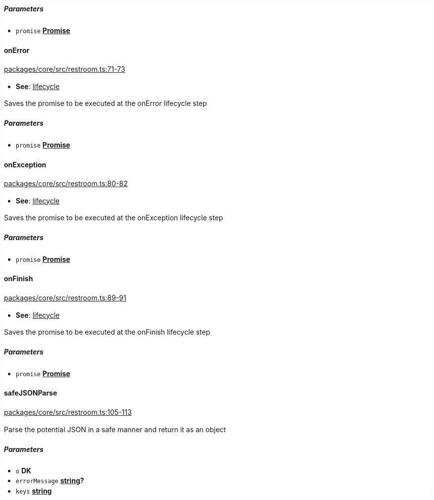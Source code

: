 ##### Parameters

*   `promise` **[Promise](https://developer.mozilla.org/docs/Web/JavaScript/Reference/Global_Objects/Promise)** 

#### onError

[packages/core/src/restroom.ts:71-73](https://github.com/dyne/restroom-mw/blob/83c467361ce29fa1de5bfc7d84fbdf08b1d0962a/packages/core/src/restroom.ts#L71-L73 "Source code on GitHub")

*   **See**: [lifecycle](/architecture?id=lifecycle-hooks)

Saves the promise to be executed at the onError lifecycle step

##### Parameters

*   `promise` **[Promise](https://developer.mozilla.org/docs/Web/JavaScript/Reference/Global_Objects/Promise)** 

#### onException

[packages/core/src/restroom.ts:80-82](https://github.com/dyne/restroom-mw/blob/83c467361ce29fa1de5bfc7d84fbdf08b1d0962a/packages/core/src/restroom.ts#L80-L82 "Source code on GitHub")

*   **See**: [lifecycle](/architecture?id=lifecycle-hooks)

Saves the promise to be executed at the onException lifecycle step

##### Parameters

*   `promise` **[Promise](https://developer.mozilla.org/docs/Web/JavaScript/Reference/Global_Objects/Promise)** 

#### onFinish

[packages/core/src/restroom.ts:89-91](https://github.com/dyne/restroom-mw/blob/83c467361ce29fa1de5bfc7d84fbdf08b1d0962a/packages/core/src/restroom.ts#L89-L91 "Source code on GitHub")

*   **See**: [lifecycle](/architecture?id=lifecycle-hooks)

Saves the promise to be executed at the onFinish lifecycle step

##### Parameters

*   `promise` **[Promise](https://developer.mozilla.org/docs/Web/JavaScript/Reference/Global_Objects/Promise)** 

#### safeJSONParse

[packages/core/src/restroom.ts:105-113](https://github.com/dyne/restroom-mw/blob/83c467361ce29fa1de5bfc7d84fbdf08b1d0962a/packages/core/src/restroom.ts#L105-L113 "Source code on GitHub")

Parse the potential JSON in a safe manner and return it as an object

##### Parameters

*   `o` **DK** 
*   `errorMessage` **[string](https://developer.mozilla.org/docs/Web/JavaScript/Reference/Global_Objects/String)?** 
*   `keys` **[string](https://developer.mozilla.org/docs/Web/JavaScript/Reference/Global_Objects/String)** 
